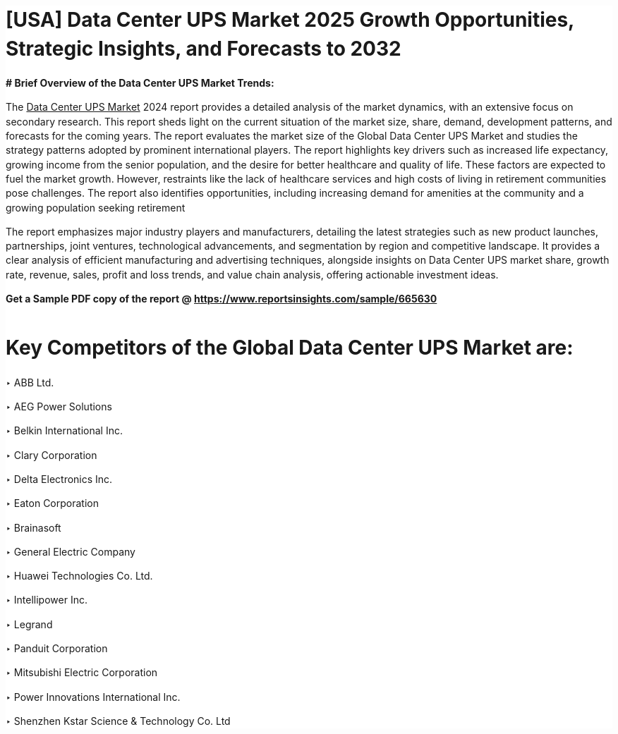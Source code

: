 # [USA] Data Center UPS Market 2025 Growth Opportunities, Strategic Insights, and Forecasts to 2032

<strong># Brief Overview of the Data Center UPS Market Trends:</strong>

The <a href=https://www.reportsinsights.com/sample/665630>Data Center UPS Market</a> 2024 report provides a detailed analysis of the market dynamics, with an extensive focus on secondary research. This report sheds light on the current situation of the market size, share, demand, development patterns, and forecasts for the coming years. The report evaluates the market size of the Global Data Center UPS Market and studies the strategy patterns adopted by prominent international players. The report highlights key drivers such as increased life expectancy, growing income from the senior population, and the desire for better healthcare and quality of life. These factors are expected to fuel the market growth. However, restraints like the lack of healthcare services and high costs of living in retirement communities pose challenges. The report also identifies opportunities, including increasing demand for amenities at the community and a growing population seeking retirement

The report emphasizes major industry players and manufacturers, detailing the latest strategies such as new product launches, partnerships, joint ventures, technological advancements, and segmentation by region and competitive landscape. It provides a clear analysis of efficient manufacturing and advertising techniques, alongside insights on Data Center UPS market share, growth rate, revenue, sales, profit and loss trends, and value chain analysis, offering actionable investment ideas.

<strong>Get a Sample PDF copy of the report @ <a href=https://www.reportsinsights.com/sample/665630 style=color:#0000ff;>https://www.reportsinsights.com/sample/665630</a></strong>

# <strong>Key Competitors of the Global Data Center UPS Market are:</strong>

‣ ABB Ltd.

‣ AEG Power Solutions

‣ Belkin International Inc.

‣ Clary Corporation

‣ Delta Electronics Inc.

‣ Eaton Corporation

‣ Brainasoft

‣ General Electric Company

‣ Huawei Technologies Co. Ltd.

‣ Intellipower Inc.

‣ Legrand

‣ Panduit Corporation

‣ Mitsubishi Electric Corporation

‣ Power Innovations International Inc.

‣ Shenzhen Kstar Science & Technology Co. Ltd
